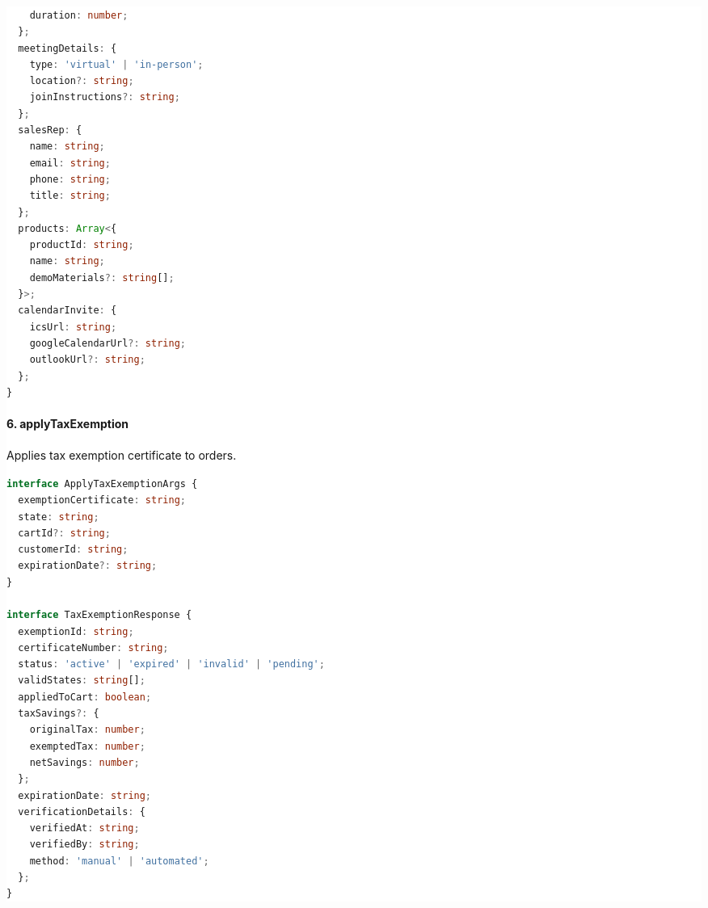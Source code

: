 ```typescript
    duration: number;
  };
  meetingDetails: {
    type: 'virtual' | 'in-person';
    location?: string;
    joinInstructions?: string;
  };
  salesRep: {
    name: string;
    email: string;
    phone: string;
    title: string;
  };
  products: Array<{
    productId: string;
    name: string;
    demoMaterials?: string[];
  }>;
  calendarInvite: {
    icsUrl: string;
    googleCalendarUrl?: string;
    outlookUrl?: string;
  };
}
```

#### 6. applyTaxExemption

Applies tax exemption certificate to orders.

```typescript
interface ApplyTaxExemptionArgs {
  exemptionCertificate: string;
  state: string;
  cartId?: string;
  customerId: string;
  expirationDate?: string;
}

interface TaxExemptionResponse {
  exemptionId: string;
  certificateNumber: string;
  status: 'active' | 'expired' | 'invalid' | 'pending';
  validStates: string[];
  appliedToCart: boolean;
  taxSavings?: {
    originalTax: number;
    exemptedTax: number;
    netSavings: number;
  };
  expirationDate: string;
  verificationDetails: {
    verifiedAt: string;
    verifiedBy: string;
    method: 'manual' | 'automated';
  };
}
```
